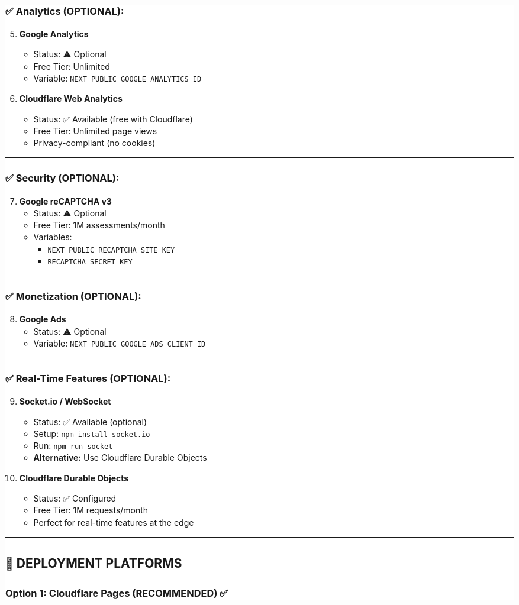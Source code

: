 
### **✅ Analytics (OPTIONAL):**

5. **Google Analytics**
   - Status: ⚠️ Optional
   - Free Tier: Unlimited
   - Variable: `NEXT_PUBLIC_GOOGLE_ANALYTICS_ID`

6. **Cloudflare Web Analytics**
   - Status: ✅ Available (free with Cloudflare)
   - Free Tier: Unlimited page views
   - Privacy-compliant (no cookies)

---

### **✅ Security (OPTIONAL):**

7. **Google reCAPTCHA v3**
   - Status: ⚠️  Optional
   - Free Tier: 1M assessments/month
   - Variables:
     - `NEXT_PUBLIC_RECAPTCHA_SITE_KEY`
     - `RECAPTCHA_SECRET_KEY`

---

### **✅ Monetization (OPTIONAL):**

8. **Google Ads**
   - Status: ⚠️ Optional
   - Variable: `NEXT_PUBLIC_GOOGLE_ADS_CLIENT_ID`

---

### **✅ Real-Time Features (OPTIONAL):**

9. **Socket.io / WebSocket**
   - Status: ✅ Available (optional)
   - Setup: `npm install socket.io`
   - Run: `npm run socket`
   - **Alternative:** Use Cloudflare Durable Objects

10. **Cloudflare Durable Objects**
    - Status: ✅ Configured
    - Free Tier: 1M requests/month
    - Perfect for real-time features at the edge

---

## 🚀 **DEPLOYMENT PLATFORMS**

### **Option 1: Cloudflare Pages (RECOMMENDED)** ✅
